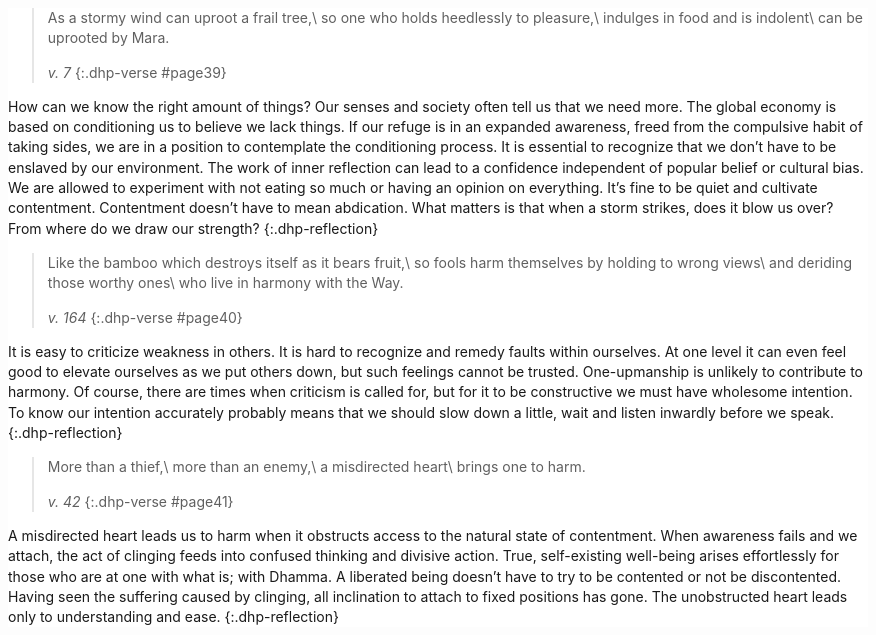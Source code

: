 > As a stormy wind can uproot a frail tree,\\
> so one who holds heedlessly to pleasure,\\
> indulges in food and is indolent\\
> can be uprooted by Mara.
>
> *v. 7*
{:.dhp-verse #page39}

How can we know the right amount of things? Our senses and society often
tell us that we need more. The global economy is based on conditioning
us to believe we lack things. If our refuge is in an expanded awareness,
freed from the compulsive habit of taking sides, we are in a position to
contemplate the conditioning process. It is essential to recognize that
we don’t have to be enslaved by our environment. The work of inner
reflection can lead to a confidence independent of popular belief or
cultural bias. We are allowed to experiment with not eating so much or
having an opinion on everything. It’s fine to be quiet and cultivate
contentment. Contentment doesn’t have to mean abdication. What matters
is that when a storm strikes, does it blow us over? From where do we
draw our strength?
{:.dhp-reflection}

> Like the bamboo which destroys itself as it bears fruit,\\
> so fools harm themselves by holding to wrong views\\
> and deriding those worthy ones\\
> who live in harmony with the Way.
>
> *v. 164*
{:.dhp-verse #page40}

It is easy to criticize weakness in others. It is hard to recognize and
remedy faults within ourselves. At one level it can even feel good to
elevate ourselves as we put others down, but such feelings cannot be
trusted. One-upmanship is unlikely to contribute to harmony. Of course,
there are times when criticism is called for, but for it to be
constructive we must have wholesome intention. To know our intention
accurately probably means that we should slow down a little, wait and
listen inwardly before we speak.
{:.dhp-reflection}

> More than a thief,\\
> more than an enemy,\\
> a misdirected heart\\
> brings one to harm.
>
> *v. 42*
{:.dhp-verse #page41}

A misdirected heart leads us to harm when it obstructs access to the
natural state of contentment. When awareness fails and we attach, the
act of clinging feeds into confused thinking and divisive action. True,
self-existing well-being arises effortlessly for those who are at one
with what is; with Dhamma. A liberated being doesn’t have to try to be
contented or not be discontented. Having seen the suffering caused by
clinging, all inclination to attach to fixed positions has gone. The
unobstructed heart leads only to understanding and ease.
{:.dhp-reflection}
